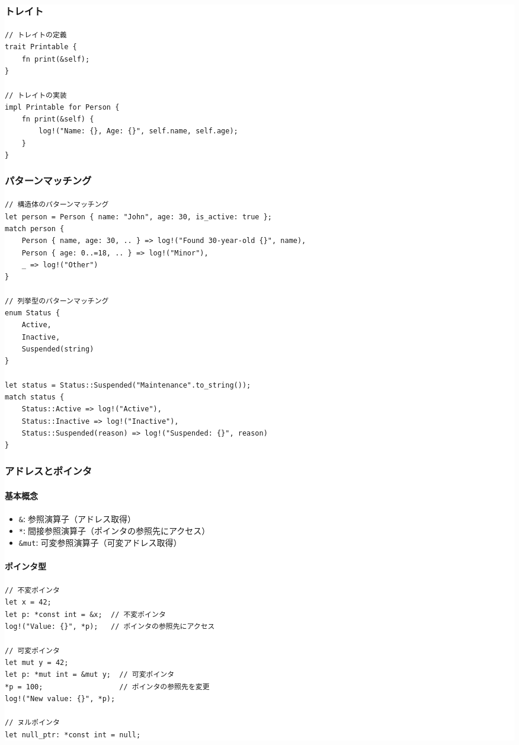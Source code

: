 
### トレイト
```slang
// トレイトの定義
trait Printable {
    fn print(&self);
}

// トレイトの実装
impl Printable for Person {
    fn print(&self) {
        log!("Name: {}, Age: {}", self.name, self.age);
    }
}
```

### パターンマッチング
```slang
// 構造体のパターンマッチング
let person = Person { name: "John", age: 30, is_active: true };
match person {
    Person { name, age: 30, .. } => log!("Found 30-year-old {}", name),
    Person { age: 0..=18, .. } => log!("Minor"),
    _ => log!("Other")
}

// 列挙型のパターンマッチング
enum Status {
    Active,
    Inactive,
    Suspended(string)
}

let status = Status::Suspended("Maintenance".to_string());
match status {
    Status::Active => log!("Active"),
    Status::Inactive => log!("Inactive"),
    Status::Suspended(reason) => log!("Suspended: {}", reason)
}
```

### アドレスとポインタ
#### 基本概念
- `&`: 参照演算子（アドレス取得）
- `*`: 間接参照演算子（ポインタの参照先にアクセス）
- `&mut`: 可変参照演算子（可変アドレス取得）

#### ポインタ型
```slang
// 不変ポインタ
let x = 42;
let p: *const int = &x;  // 不変ポインタ
log!("Value: {}", *p);   // ポインタの参照先にアクセス

// 可変ポインタ
let mut y = 42;
let p: *mut int = &mut y;  // 可変ポインタ
*p = 100;                  // ポインタの参照先を変更
log!("New value: {}", *p);

// ヌルポインタ
let null_ptr: *const int = null;
```
